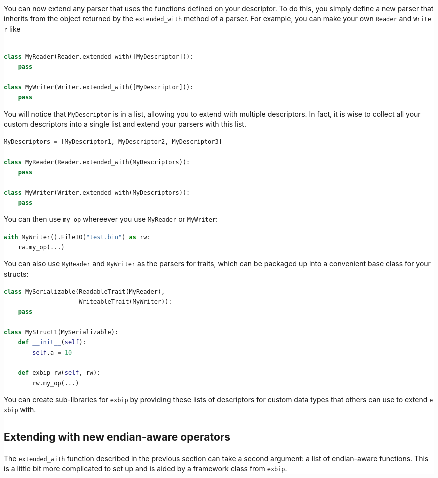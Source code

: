 You can now extend any parser that uses the functions defined on your descriptor. To do this, you simply define a new parser that inherits from the object returned by the `extended_with` method of a parser. For example, you can make your own `Reader` and `Writer` like

```python

class MyReader(Reader.extended_with([MyDescriptor])):
    pass

class MyWriter(Writer.extended_with([MyDescriptor])):
    pass
```

You will notice that `MyDescriptor` is in a list, allowing you to extend with multiple descriptors. In fact, it is wise to collect all your custom descriptors into a single list and extend your parsers with this list.

```python
MyDescriptors = [MyDescriptor1, MyDescriptor2, MyDescriptor3]

class MyReader(Reader.extended_with(MyDescriptors)):
    pass

class MyWriter(Writer.extended_with(MyDescriptors)):
    pass
```

You can then use `my_op` whereever you use `MyReader` or `MyWriter`:

```python
with MyWriter().FileIO("test.bin") as rw:
    rw.my_op(...)
```

You can also use `MyReader` and `MyWriter` as the parsers for traits, which can be packaged up into a convenient base class for your structs:

```python
class MySerializable(ReadableTrait(MyReader),
                     WriteableTrait(MyWriter)):
    pass

class MyStruct1(MySerializable):
    def __init__(self):
        self.a = 10
    
    def exbip_rw(self, rw):
        rw.my_op(...)
```

You can create sub-libraries for `exbip` by providing these lists of descriptors for custom data types that others can use to extend `exbip` with.

## Extending with new endian-aware operators
The `extended_with` function described in [the previous section](#extending-with-new-operations) can take a second argument: a list of endian-aware functions. This is a little bit more complicated to set up and is aided by a framework class from `exbip`.
